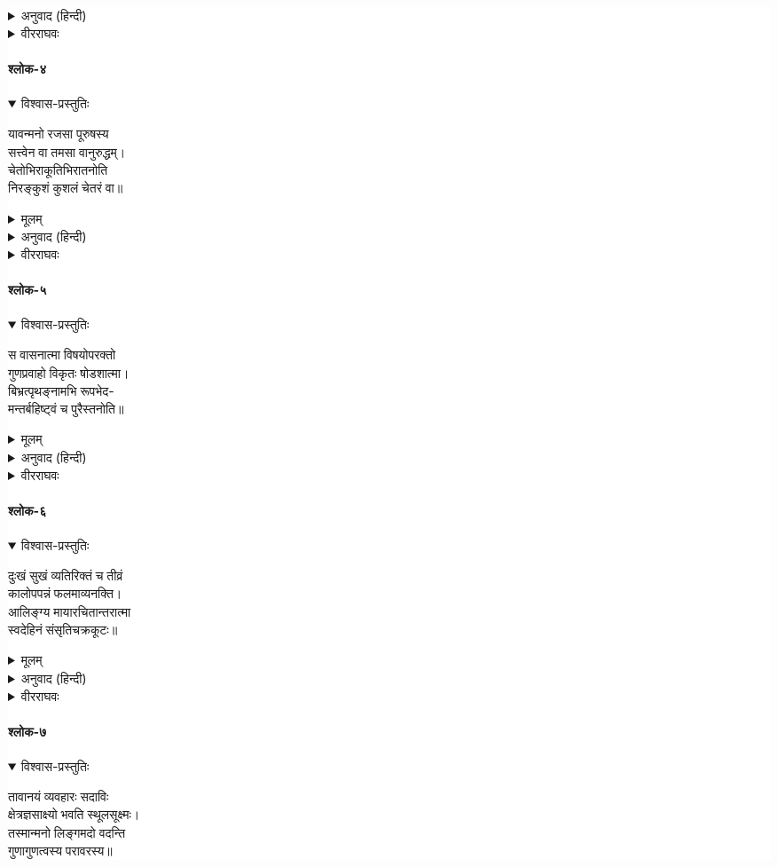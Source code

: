 <details><summary>अनुवाद (हिन्दी)</summary></details>

<details><summary>वीरराघवः</summary></details>

#### श्लोक-४


<details open><summary>विश्वास-प्रस्तुतिः</summary>

यावन्मनो रजसा पूरुषस्य  
सत्त्वेन वा तमसा वानुरुद्धम्।  
चेतोभिराकूतिभिरातनोति  
निरङ्कुशं कुशलं चेतरं वा॥
</details>

<details><summary>मूलम्</summary></details>

<details><summary>अनुवाद (हिन्दी)</summary></details>

<details><summary>वीरराघवः</summary></details>

#### श्लोक-५


<details open><summary>विश्वास-प्रस्तुतिः</summary>

स वासनात्मा विषयोपरक्तो  
गुणप्रवाहो विकृतः षोडशात्मा।  
बिभ्रत्पृथङ्नामभि रूपभेद-  
मन्तर्बहिष्ट्वं च पुरैस्तनोति॥
</details>

<details><summary>मूलम्</summary></details>

<details><summary>अनुवाद (हिन्दी)</summary></details>

<details><summary>वीरराघवः</summary></details>

#### श्लोक-६


<details open><summary>विश्वास-प्रस्तुतिः</summary>

दुःखं सुखं व्यतिरिक्तं च तीव्रं  
कालोपपन्नं फलमाव्यनक्ति।  
आलिङ्‍‍ग्य मायारचितान्तरात्मा  
स्वदेहिनं संसृतिचक्रकूटः॥
</details>

<details><summary>मूलम्</summary></details>

<details><summary>अनुवाद (हिन्दी)</summary></details>

<details><summary>वीरराघवः</summary></details>

#### श्लोक-७


<details open><summary>विश्वास-प्रस्तुतिः</summary>

तावानयं व्यवहारः सदाविः  
क्षेत्रज्ञसाक्ष्यो भवति स्थूलसूक्ष्मः।  
तस्मान्मनो लिङ्गमदो वदन्ति  
गुणागुणत्वस्य परावरस्य॥
</details>
